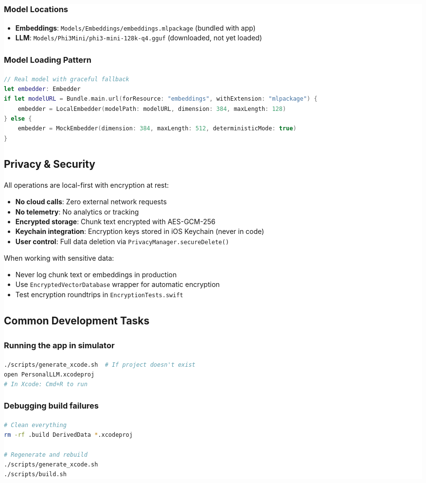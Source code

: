 ### Model Locations

- **Embeddings**: `Models/Embeddings/embeddings.mlpackage` (bundled with app)
- **LLM**: `Models/Phi3Mini/phi3-mini-128k-q4.gguf` (downloaded, not yet loaded)

### Model Loading Pattern

```swift
// Real model with graceful fallback
let embedder: Embedder
if let modelURL = Bundle.main.url(forResource: "embeddings", withExtension: "mlpackage") {
    embedder = LocalEmbedder(modelPath: modelURL, dimension: 384, maxLength: 128)
} else {
    embedder = MockEmbedder(dimension: 384, maxLength: 512, deterministicMode: true)
}
```

## Privacy & Security

All operations are local-first with encryption at rest:

- **No cloud calls**: Zero external network requests
- **No telemetry**: No analytics or tracking
- **Encrypted storage**: Chunk text encrypted with AES-GCM-256
- **Keychain integration**: Encryption keys stored in iOS Keychain (never in code)
- **User control**: Full data deletion via `PrivacyManager.secureDelete()`

When working with sensitive data:
- Never log chunk text or embeddings in production
- Use `EncryptedVectorDatabase` wrapper for automatic encryption
- Test encryption roundtrips in `EncryptionTests.swift`

## Common Development Tasks

### Running the app in simulator

```bash
./scripts/generate_xcode.sh  # If project doesn't exist
open PersonalLLM.xcodeproj
# In Xcode: Cmd+R to run
```

### Debugging build failures

```bash
# Clean everything
rm -rf .build DerivedData *.xcodeproj

# Regenerate and rebuild
./scripts/generate_xcode.sh
./scripts/build.sh
```
